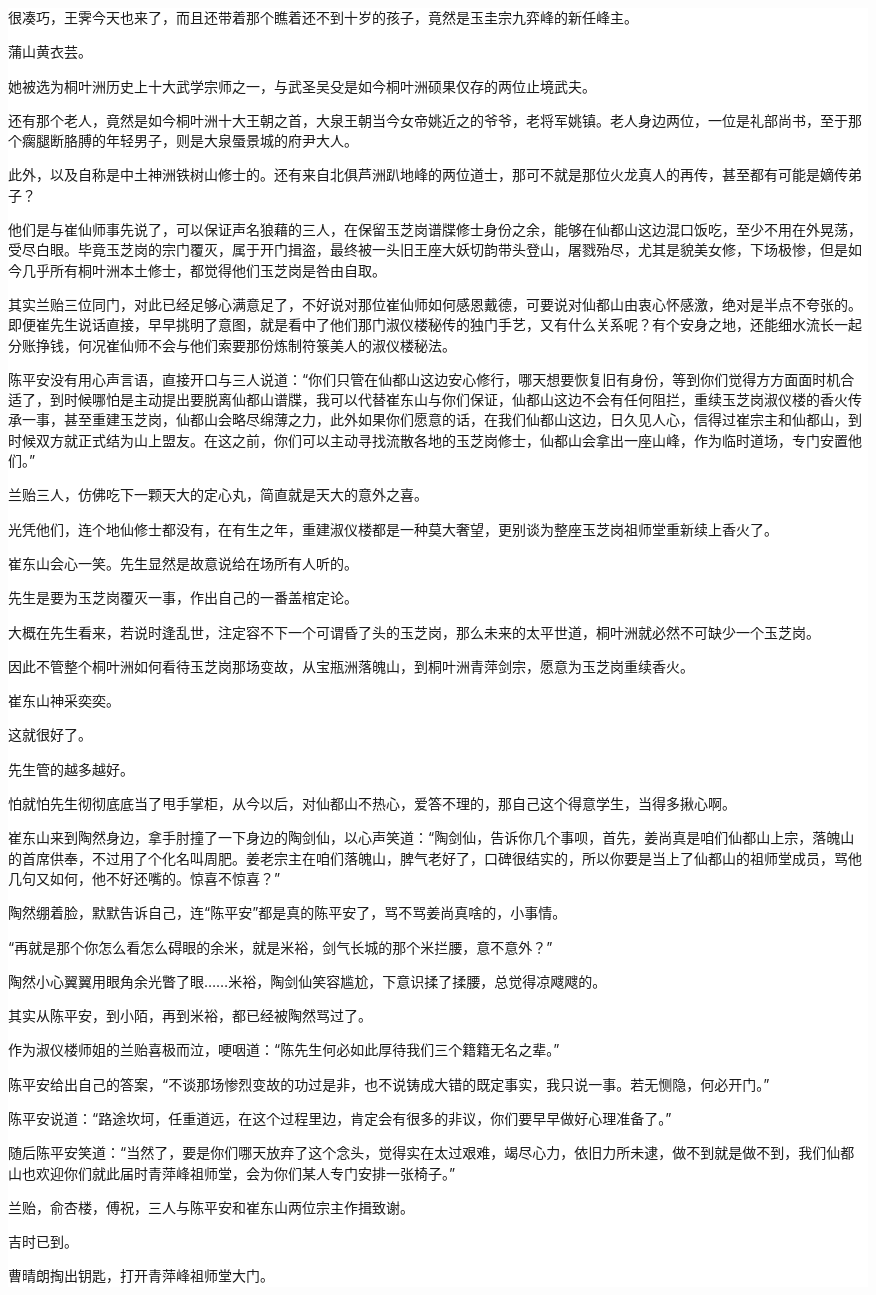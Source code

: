    很凑巧，王霁今天也来了，而且还带着那个瞧着还不到十岁的孩子，竟然是玉圭宗九弈峰的新任峰主。

   蒲山黄衣芸。

   她被选为桐叶洲历史上十大武学宗师之一，与武圣吴殳是如今桐叶洲硕果仅存的两位止境武夫。

   还有那个老人，竟然是如今桐叶洲十大王朝之首，大泉王朝当今女帝姚近之的爷爷，老将军姚镇。老人身边两位，一位是礼部尚书，至于那个瘸腿断胳膊的年轻男子，则是大泉蜃景城的府尹大人。

   此外，以及自称是中土神洲铁树山修士的。还有来自北俱芦洲趴地峰的两位道士，那可不就是那位火龙真人的再传，甚至都有可能是嫡传弟子？

   他们是与崔仙师事先说了，可以保证声名狼藉的三人，在保留玉芝岗谱牒修士身份之余，能够在仙都山这边混口饭吃，至少不用在外晃荡，受尽白眼。毕竟玉芝岗的宗门覆灭，属于开门揖盗，最终被一头旧王座大妖切韵带头登山，屠戮殆尽，尤其是貌美女修，下场极惨，但是如今几乎所有桐叶洲本土修士，都觉得他们玉芝岗是咎由自取。

   其实兰贻三位同门，对此已经足够心满意足了，不好说对那位崔仙师如何感恩戴德，可要说对仙都山由衷心怀感激，绝对是半点不夸张的。即便崔先生说话直接，早早挑明了意图，就是看中了他们那门淑仪楼秘传的独门手艺，又有什么关系呢？有个安身之地，还能细水流长一起分账挣钱，何况崔仙师不会与他们索要那份炼制符箓美人的淑仪楼秘法。

   陈平安没有用心声言语，直接开口与三人说道：“你们只管在仙都山这边安心修行，哪天想要恢复旧有身份，等到你们觉得方方面面时机合适了，到时候哪怕是主动提出要脱离仙都山谱牒，我可以代替崔东山与你们保证，仙都山这边不会有任何阻拦，重续玉芝岗淑仪楼的香火传承一事，甚至重建玉芝岗，仙都山会略尽绵薄之力，此外如果你们愿意的话，在我们仙都山这边，日久见人心，信得过崔宗主和仙都山，到时候双方就正式结为山上盟友。在这之前，你们可以主动寻找流散各地的玉芝岗修士，仙都山会拿出一座山峰，作为临时道场，专门安置他们。”

   兰贻三人，仿佛吃下一颗天大的定心丸，简直就是天大的意外之喜。

   光凭他们，连个地仙修士都没有，在有生之年，重建淑仪楼都是一种莫大奢望，更别谈为整座玉芝岗祖师堂重新续上香火了。

   崔东山会心一笑。先生显然是故意说给在场所有人听的。

   先生是要为玉芝岗覆灭一事，作出自己的一番盖棺定论。

   大概在先生看来，若说时逢乱世，注定容不下一个可谓昏了头的玉芝岗，那么未来的太平世道，桐叶洲就必然不可缺少一个玉芝岗。

   因此不管整个桐叶洲如何看待玉芝岗那场变故，从宝瓶洲落魄山，到桐叶洲青萍剑宗，愿意为玉芝岗重续香火。

   崔东山神采奕奕。

   这就很好了。

   先生管的越多越好。

   怕就怕先生彻彻底底当了甩手掌柜，从今以后，对仙都山不热心，爱答不理的，那自己这个得意学生，当得多揪心啊。

   崔东山来到陶然身边，拿手肘撞了一下身边的陶剑仙，以心声笑道：“陶剑仙，告诉你几个事呗，首先，姜尚真是咱们仙都山上宗，落魄山的首席供奉，不过用了个化名叫周肥。姜老宗主在咱们落魄山，脾气老好了，口碑很结实的，所以你要是当上了仙都山的祖师堂成员，骂他几句又如何，他不好还嘴的。惊喜不惊喜？”

   陶然绷着脸，默默告诉自己，连“陈平安”都是真的陈平安了，骂不骂姜尚真啥的，小事情。

   “再就是那个你怎么看怎么碍眼的余米，就是米裕，剑气长城的那个米拦腰，意不意外？”

   陶然小心翼翼用眼角余光瞥了眼……米裕，陶剑仙笑容尴尬，下意识揉了揉腰，总觉得凉飕飕的。

   其实从陈平安，到小陌，再到米裕，都已经被陶然骂过了。

   作为淑仪楼师姐的兰贻喜极而泣，哽咽道：“陈先生何必如此厚待我们三个籍籍无名之辈。”

   陈平安给出自己的答案，“不谈那场惨烈变故的功过是非，也不说铸成大错的既定事实，我只说一事。若无恻隐，何必开门。”

   陈平安说道：“路途坎坷，任重道远，在这个过程里边，肯定会有很多的非议，你们要早早做好心理准备了。”

   随后陈平安笑道：“当然了，要是你们哪天放弃了这个念头，觉得实在太过艰难，竭尽心力，依旧力所未逮，做不到就是做不到，我们仙都山也欢迎你们就此届时青萍峰祖师堂，会为你们某人专门安排一张椅子。”

   兰贻，俞杏楼，傅祝，三人与陈平安和崔东山两位宗主作揖致谢。

   吉时已到。

   曹晴朗掏出钥匙，打开青萍峰祖师堂大门。
